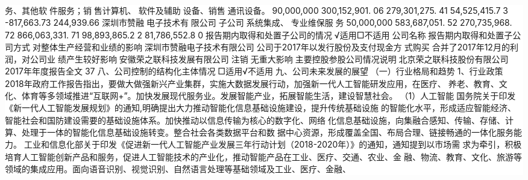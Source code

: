 务、其他软
件服务；销
售计算机、
软件及辅助
设备、销售
通讯设备。
90,000,000
300,152,901.
06
279,301,275.
41
54,525,415.7
3
-817,663.73
244,939.66
深圳市赞融
电子技术有
限公司
子公司
系统集成、
专业维保服
务
50,000,000
583,687,051.
52
270,735,968.
72
866,063,331.
71
98,893,865.2
2
81,786,552.8
0
报告期内取得和处置子公司的情况
√适用□不适用
公司名称
报告期内取得和处置子公司方式
对整体生产经营和业绩的影响
深圳市赞融电子技术有限公司
公司于2017年以发行股份及支付现金方
式购买
合并了2017年12月的利润，对公司业
绩产生较好影响
安徽荣之联科技发展有限公司
注销
无重大影响
主要控股参股公司情况说明
北京荣之联科技股份有限公司2017年年度报告全文
37
八、公司控制的结构化主体情况
□适用√不适用
九、公司未来发展的展望
（一）行业格局和趋势
1、行业政策
2018年政府工作报告指出，要做大做强新兴产业集群，实施大数据发展行动，加强新一代人工智能研发应用，在医疗、
养老、教育、文化、体育等多领域推进“互联网+”。加快发展现代服务业。发展智能产业，拓展智能生活，建设智慧社会。
（1）人工智能
国务院关于印发《新一代人工智能发展规划》的通知,明确提出大力推动智能化信息基础设施建设，提升传统基础设施
的智能化水平，形成适应智能经济、智能社会和国防建设需要的基础设施体系。加快推动以信息传输为核心的数字化、网络
化信息基础设施，向集融合感知、传输、存储、计算、处理于一体的智能化信息基础设施转变。整合社会各类数据平台和数
据中心资源，形成覆盖全国、布局合理、链接畅通的一体化服务能力。
工业和信息化部关于印发《促进新一代人工智能产业发展三年行动计划（2018-2020年）》的通知，通知提到以市场需
求为牵引，积极培育人工智能创新产品和服务，促进人工智能技术的产业化，推动智能产品在工业、医疗、交通、农业、金
融、物流、教育、文化、旅游等领域的集成应用。面向语音识别、视觉识别、自然语言处理等基础领域及工业、医疗、金融、